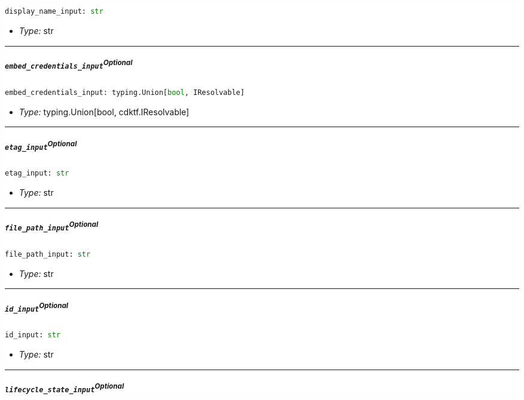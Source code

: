 ```python
display_name_input: str
```

- *Type:* str

---

##### `embed_credentials_input`<sup>Optional</sup> <a name="embed_credentials_input" id="@cdktf/provider-databricks.dashboard.Dashboard.property.embedCredentialsInput"></a>

```python
embed_credentials_input: typing.Union[bool, IResolvable]
```

- *Type:* typing.Union[bool, cdktf.IResolvable]

---

##### `etag_input`<sup>Optional</sup> <a name="etag_input" id="@cdktf/provider-databricks.dashboard.Dashboard.property.etagInput"></a>

```python
etag_input: str
```

- *Type:* str

---

##### `file_path_input`<sup>Optional</sup> <a name="file_path_input" id="@cdktf/provider-databricks.dashboard.Dashboard.property.filePathInput"></a>

```python
file_path_input: str
```

- *Type:* str

---

##### `id_input`<sup>Optional</sup> <a name="id_input" id="@cdktf/provider-databricks.dashboard.Dashboard.property.idInput"></a>

```python
id_input: str
```

- *Type:* str

---

##### `lifecycle_state_input`<sup>Optional</sup> <a name="lifecycle_state_input" id="@cdktf/provider-databricks.dashboard.Dashboard.property.lifecycleStateInput"></a>
